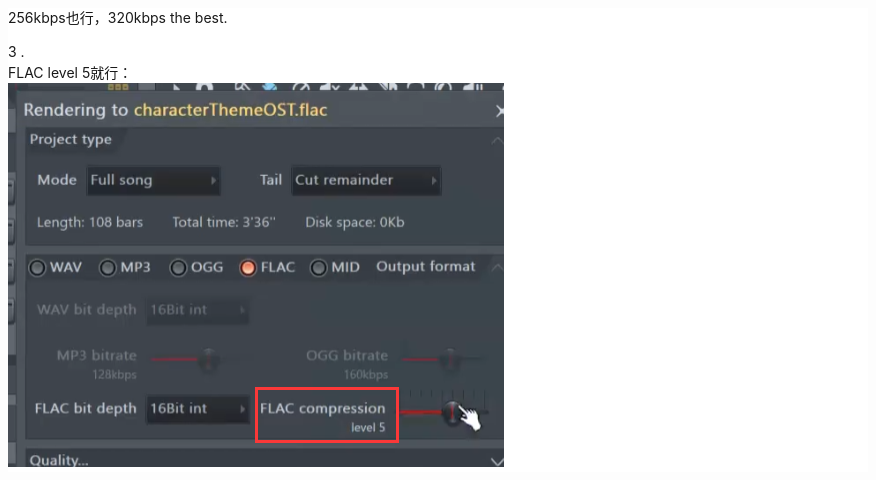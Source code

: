 256kbps也行，320kbps the best. 

3 .   
FLAC level 5就行：  
![picture 109](images/f35df725a179bdd74d0a84870b3012f5333028726cd62044edf7b6743a0f4416.png)  
